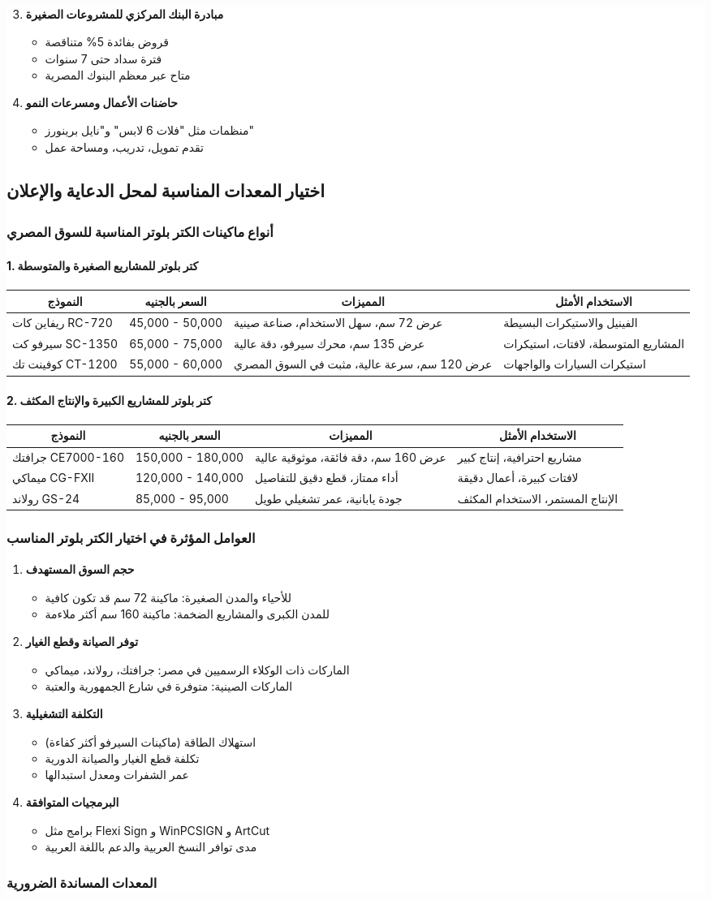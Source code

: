 3. **مبادرة البنك المركزي للمشروعات الصغيرة**
   - قروض بفائدة 5% متناقصة
   - فترة سداد حتى 7 سنوات
   - متاح عبر معظم البنوك المصرية

4. **حاضنات الأعمال ومسرعات النمو**
   - منظمات مثل "فلات 6 لابس" و"نايل برينورز"
   - تقدم تمويل، تدريب، ومساحة عمل

## اختيار المعدات المناسبة لمحل الدعاية والإعلان

### أنواع ماكينات الكتر بلوتر المناسبة للسوق المصري

#### 1. كتر بلوتر للمشاريع الصغيرة والمتوسطة

| النموذج | السعر بالجنيه | المميزات | الاستخدام الأمثل |
|---------|--------------|-----------|----------------|
| ريفاين كات RC-720 | 45,000 - 50,000 | عرض 72 سم، سهل الاستخدام، صناعة صينية | الفينيل والاستيكرات البسيطة |
| سيرفو كت SC-1350 | 65,000 - 75,000 | عرض 135 سم، محرك سيرفو، دقة عالية | المشاريع المتوسطة، لافتات، استيكرات |
| كوفينت تك CT-1200 | 55,000 - 60,000 | عرض 120 سم، سرعة عالية، مثبت في السوق المصري | استيكرات السيارات والواجهات |

#### 2. كتر بلوتر للمشاريع الكبيرة والإنتاج المكثف

| النموذج | السعر بالجنيه | المميزات | الاستخدام الأمثل |
|---------|--------------|-----------|----------------|
| جرافتك CE7000-160 | 150,000 - 180,000 | عرض 160 سم، دقة فائقة، موثوقية عالية | مشاريع احترافية، إنتاج كبير |
| ميماكي CG-FXII | 120,000 - 140,000 | أداء ممتاز، قطع دقيق للتفاصيل | لافتات كبيرة، أعمال دقيقة |
| رولاند GS-24 | 85,000 - 95,000 | جودة يابانية، عمر تشغيلي طويل | الإنتاج المستمر، الاستخدام المكثف |

### العوامل المؤثرة في اختيار الكتر بلوتر المناسب

1. **حجم السوق المستهدف**
   - للأحياء والمدن الصغيرة: ماكينة 72 سم قد تكون كافية
   - للمدن الكبرى والمشاريع الضخمة: ماكينة 160 سم أكثر ملاءمة

2. **توفر الصيانة وقطع الغيار**
   - الماركات ذات الوكلاء الرسميين في مصر: جرافتك، رولاند، ميماكي
   - الماركات الصينية: متوفرة في شارع الجمهورية والعتبة

3. **التكلفة التشغيلية**
   - استهلاك الطاقة (ماكينات السيرفو أكثر كفاءة)
   - تكلفة قطع الغيار والصيانة الدورية
   - عمر الشفرات ومعدل استبدالها

4. **البرمجيات المتوافقة**
   - برامج مثل Flexi Sign و WinPCSIGN و ArtCut
   - مدى توافر النسخ العربية والدعم باللغة العربية

### المعدات المساندة الضرورية
